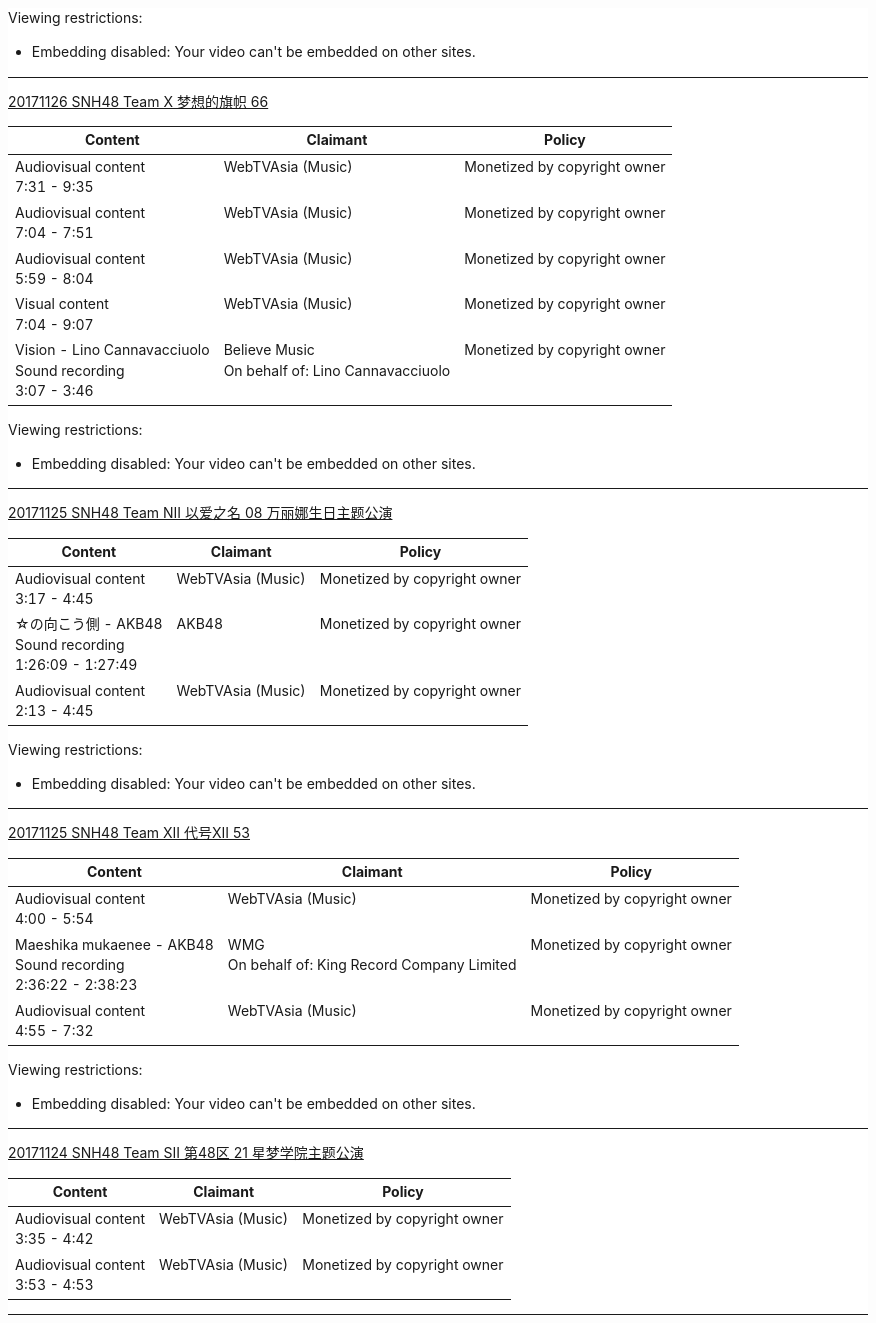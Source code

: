 Viewing restrictions:
- Embedding disabled: Your video can't be embedded on other sites.

---

[20171126 SNH48 Team X 梦想的旗帜 66](https://youtube.com/watch?v=1roeQhLC5Ws)

| Content | Claimant | Policy |
| --- | --- | --- |
| Audiovisual content<br>7:31 - 9:35 | WebTVAsia (Music) | Monetized by copyright owner |
| Audiovisual content<br>7:04 - 7:51 | WebTVAsia (Music) | Monetized by copyright owner |
| Audiovisual content<br>5:59 - 8:04 | WebTVAsia (Music) | Monetized by copyright owner |
| Visual content<br>7:04 - 9:07 | WebTVAsia (Music) | Monetized by copyright owner |
| Vision - Lino Cannavacciuolo<br>Sound recording<br>3:07 - 3:46 | Believe Music<br>On behalf of: Lino Cannavacciuolo | Monetized by copyright owner |

Viewing restrictions:
- Embedding disabled: Your video can't be embedded on other sites.

---

[20171125 SNH48 Team NⅡ 以爱之名 08 万丽娜生日主题公演](https://youtube.com/watch?v=c5VzvlgJ614)

| Content | Claimant | Policy |
| --- | --- | --- |
| Audiovisual content<br>3:17 - 4:45 | WebTVAsia (Music) | Monetized by copyright owner |
| ☆の向こう側 - AKB48<br>Sound recording<br>1:26:09 - 1:27:49 | AKB48 | Monetized by copyright owner |
| Audiovisual content<br>2:13 - 4:45 | WebTVAsia (Music) | Monetized by copyright owner |

Viewing restrictions:
- Embedding disabled: Your video can't be embedded on other sites.

---

[20171125 SNH48 Team XⅡ 代号XⅡ 53](https://youtube.com/watch?v=ukytHoI0vZM)

| Content | Claimant | Policy |
| --- | --- | --- |
| Audiovisual content<br>4:00 - 5:54 | WebTVAsia (Music) | Monetized by copyright owner |
| Maeshika mukaenee - AKB48<br>Sound recording<br>2:36:22 - 2:38:23 | WMG<br>On behalf of: King Record Company Limited | Monetized by copyright owner |
| Audiovisual content<br>4:55 - 7:32 | WebTVAsia (Music) | Monetized by copyright owner |

Viewing restrictions:
- Embedding disabled: Your video can't be embedded on other sites.

---

[20171124 SNH48 Team SⅡ 第48区 21 星梦学院主题公演](https://youtube.com/watch?v=kstMxsv8HLI)

| Content | Claimant | Policy |
| --- | --- | --- |
| Audiovisual content<br>3:35 - 4:42 | WebTVAsia (Music) | Monetized by copyright owner |
| Audiovisual content<br>3:53 - 4:53 | WebTVAsia (Music) | Monetized by copyright owner |

---